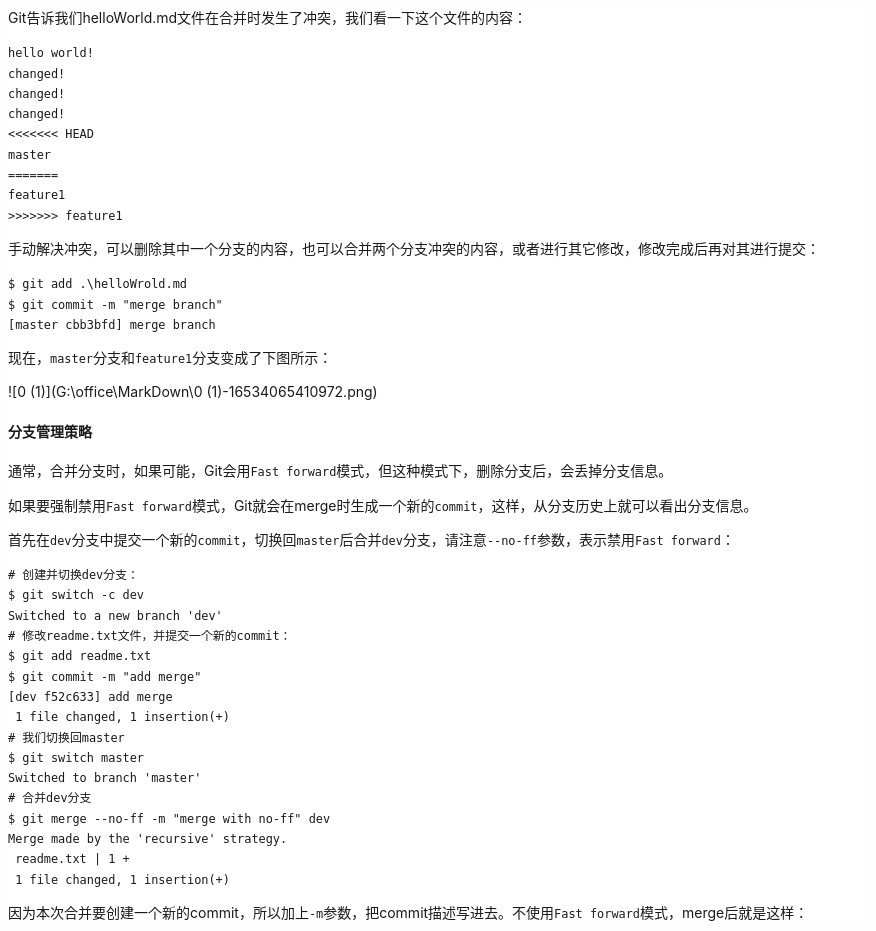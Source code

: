 ``` gas
```

Git告诉我们helloWorld.md文件在合并时发生了冲突，我们看一下这个文件的内容：

``` gas
hello world!
changed!
changed!
changed!
<<<<<<< HEAD
master
=======
feature1
>>>>>>> feature1
```

手动解决冲突，可以删除其中一个分支的内容，也可以合并两个分支冲突的内容，或者进行其它修改，修改完成后再对其进行提交：

``` gas
$ git add .\helloWrold.md
$ git commit -m "merge branch"
[master cbb3bfd] merge branch
```

现在，`master`分支和`feature1`分支变成了下图所示：

![0 (1)](G:\office\MarkDown\0 (1)-16534065410972.png)

#### 分支管理策略

通常，合并分支时，如果可能，Git会用`Fast forward`模式，但这种模式下，删除分支后，会丢掉分支信息。

如果要强制禁用`Fast forward`模式，Git就会在merge时生成一个新的`commit`，这样，从分支历史上就可以看出分支信息。

首先在`dev`分支中提交一个新的`commit`，切换回`master`后合并`dev`分支，请注意`--no-ff`参数，表示禁用`Fast forward`：

``` gas
# 创建并切换dev分支：
$ git switch -c dev
Switched to a new branch 'dev'
# 修改readme.txt文件，并提交一个新的commit：
$ git add readme.txt 
$ git commit -m "add merge"
[dev f52c633] add merge
 1 file changed, 1 insertion(+)
# 我们切换回master
$ git switch master
Switched to branch 'master'
# 合并dev分支
$ git merge --no-ff -m "merge with no-ff" dev
Merge made by the 'recursive' strategy.
 readme.txt | 1 +
 1 file changed, 1 insertion(+)
```

因为本次合并要创建一个新的commit，所以加上`-m`参数，把commit描述写进去。不使用`Fast forward`模式，merge后就是这样：
